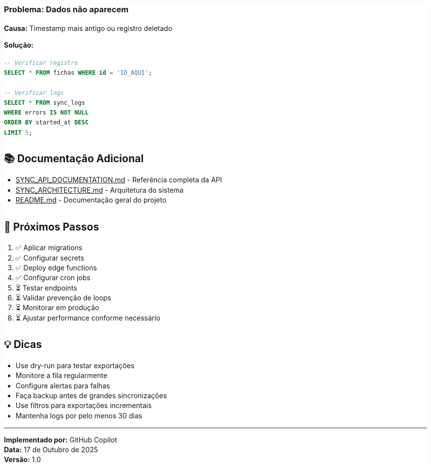 ### Problema: Dados não aparecem

**Causa:** Timestamp mais antigo ou registro deletado

**Solução:**
```sql
-- Verificar registro
SELECT * FROM fichas WHERE id = 'ID_AQUI';

-- Verificar logs
SELECT * FROM sync_logs 
WHERE errors IS NOT NULL 
ORDER BY started_at DESC 
LIMIT 5;
```

## 📚 Documentação Adicional

- [SYNC_API_DOCUMENTATION.md](./SYNC_API_DOCUMENTATION.md) - Referência completa da API
- [SYNC_ARCHITECTURE.md](./SYNC_ARCHITECTURE.md) - Arquitetura do sistema
- [README.md](./README.md) - Documentação geral do projeto

## 🎉 Próximos Passos

1. ✅ Aplicar migrations
2. ✅ Configurar secrets
3. ✅ Deploy edge functions
4. ✅ Configurar cron jobs
5. ⏳ Testar endpoints
6. ⏳ Validar prevenção de loops
7. ⏳ Monitorar em produção
8. ⏳ Ajustar performance conforme necessário

## 💡 Dicas

- Use dry-run para testar exportações
- Monitore a fila regularmente
- Configure alertas para falhas
- Faça backup antes de grandes sincronizações
- Use filtros para exportações incrementais
- Mantenha logs por pelo menos 30 dias

---

**Implementado por:** GitHub Copilot  
**Data:** 17 de Outubro de 2025  
**Versão:** 1.0
